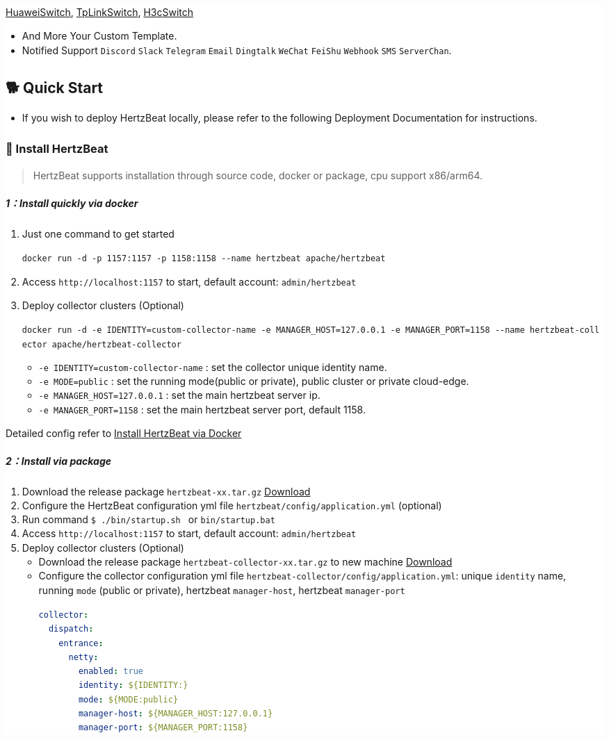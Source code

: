   [HuaweiSwitch](https://raw.githubusercontent.com/apache/hertzbeat/master/manager/src/main/resources/define/app-huawei_switch.yml), [TpLinkSwitch](https://raw.githubusercontent.com/apache/hertzbeat/master/manager/src/main/resources/define/app-tplink_switch.yml),
  [H3cSwitch](https://raw.githubusercontent.com/apache/hertzbeat/master/manager/src/main/resources/define/app-h3c_switch.yml)
- And More Your Custom Template.
- Notified Support `Discord` `Slack` `Telegram` `Email` `Dingtalk` `WeChat` `FeiShu` `Webhook` `SMS` `ServerChan`.


## 🐕 Quick Start   

- If you wish to deploy HertzBeat locally, please refer to the following Deployment Documentation for instructions.

### 🍞 Install HertzBeat   

> HertzBeat supports installation through source code, docker or package, cpu support x86/arm64.   

##### 1：Install quickly via docker   

1. Just one command to get started

   ```shell
   docker run -d -p 1157:1157 -p 1158:1158 --name hertzbeat apache/hertzbeat
   ```

2. Access `http://localhost:1157` to start, default account: `admin/hertzbeat`  

3. Deploy collector clusters (Optional)

   ```shell
   docker run -d -e IDENTITY=custom-collector-name -e MANAGER_HOST=127.0.0.1 -e MANAGER_PORT=1158 --name hertzbeat-collector apache/hertzbeat-collector
   ```

   - `-e IDENTITY=custom-collector-name` : set the collector unique identity name.
   - `-e MODE=public` : set the running mode(public or private), public cluster or private cloud-edge.
   - `-e MANAGER_HOST=127.0.0.1` : set the main hertzbeat server ip.
   - `-e MANAGER_PORT=1158` : set the main hertzbeat server port, default 1158.


Detailed config refer to [Install HertzBeat via Docker](https://hertzbeat.apache.org/docs/start/docker-deploy)   

##### 2：Install via package  

1. Download the release package `hertzbeat-xx.tar.gz` [Download](https://hertzbeat.apache.org/docs/download)
2. Configure the HertzBeat configuration yml file `hertzbeat/config/application.yml` (optional)  
3. Run command `$ ./bin/startup.sh ` or `bin/startup.bat`   
4. Access `http://localhost:1157` to start, default account: `admin/hertzbeat`  
5. Deploy collector clusters (Optional)
    - Download the release package `hertzbeat-collector-xx.tar.gz` to new machine [Download](https://hertzbeat.apache.org/docs/download)
    - Configure the collector configuration yml file `hertzbeat-collector/config/application.yml`: unique `identity` name, running `mode` (public or private), hertzbeat `manager-host`, hertzbeat `manager-port`
      ```yaml
      collector:
        dispatch:
          entrance:
            netty:
              enabled: true
              identity: ${IDENTITY:}
              mode: ${MODE:public}
              manager-host: ${MANAGER_HOST:127.0.0.1}
              manager-port: ${MANAGER_PORT:1158}
      ```